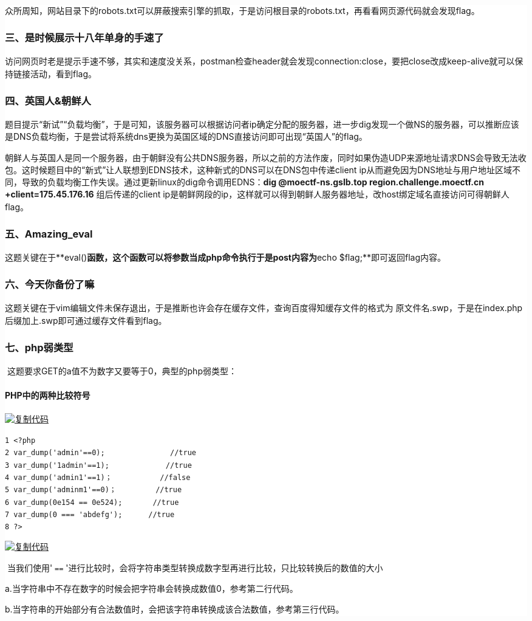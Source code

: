 众所周知，网站目录下的robots.txt可以屏蔽搜索引擎的抓取，于是访问根目录的robots.txt，再看看网页源代码就会发现flag。

### 三、是时候展示十八年单身的手速了

访问网页时老是提示手速不够，其实和速度没关系，postman检查header就会发现connection:close，要把close改成keep-alive就可以保持链接活动，看到flag。

### 四、英国人&朝鲜人

​      题目提示“新试”“负载均衡”，于是可知，该服务器可以根据访问者ip确定分配的服务器，进一步dig发现一个做NS的服务器，可以推断应该是DNS负载均衡，于是尝试将系统dns更换为英国区域的DNS直接访问即可出现“英国人”的flag。

​      朝鲜人与英国人是同一个服务器，由于朝鲜没有公共DNS服务器，所以之前的方法作废，同时如果伪造UDP来源地址请求DNS会导致无法收包。这时候题目中的“新式”让人联想到EDNS技术，这种新式的DNS可以在DNS包中传递client ip从而避免因为DNS地址与用户地址区域不同，导致的负载均衡工作失误。通过更新linux的dig命令调用EDNS：**dig @moectf-ns.gslb.top region.challenge.moectf.cn +client=175.45.176.16** 组后传递的client ip是朝鲜网段的ip，这样就可以得到朝鲜人服务器地址，改host绑定域名直接访问可得朝鲜人flag。

### 五、Amazing_eval

​       这题关键在于**eval()**函数，这个函数可以将参数当成php命令执行于是post内容为**echo $flag;**即可返回flag内容。

### 六、今天你备份了嘛

​       这题关键在于vim编辑文件未保存退出，于是推断也许会存在缓存文件，查询百度得知缓存文件的格式为 原文件名.swp，于是在index.php后缀加上.swp即可通过缓存文件看到flag。

### 七、php弱类型

​       这题要求GET的a值不为数字又要等于0，典型的php弱类型：

#### PHP中的两种比较符号

 

 

[![复制代码](file:///C:/Users/djw20/AppData/Local/Temp/msohtmlclip1/01/clip_image001.gif)](javascript:void(0);)

```
1 <?php
2 var_dump('admin'==0);               //true
3 var_dump('1admin'==1);             //true
4 var_dump('admin1'==1)；           //false
5 var_dump('adminm1'==0)；         //true
6 var_dump(0e154 == 0e524);       //true
7 var_dump(0 === 'abdefg');      //true 
8 ?>
```

[![复制代码](file:///C:/Users/djw20/AppData/Local/Temp/msohtmlclip1/01/clip_image001.gif)](javascript:void(0);)

​		当我们使用' `==` '进行比较时，会将字符串类型转换成数字型再进行比较，只比较转换后的数值的大小

  a.当字符串中不存在数字的时候会把字符串会转换成数值0，参考第二行代码。

  b.当字符串的开始部分有合法数值时，会把该字符串转换成该合法数值，参考第三行代码。

